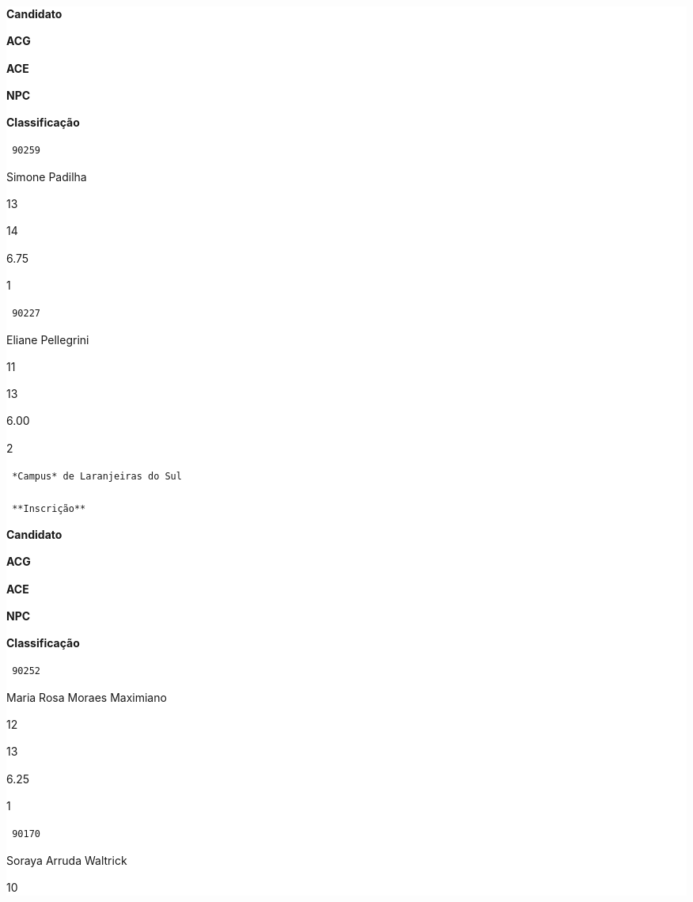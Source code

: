    **Candidato**

   **ACG**

   **ACE**

   **NPC**

   **Classificação**

     90259

   Simone Padilha

   13

   14

   6.75

   1

     90227

   Eliane Pellegrini

   11

   13

   6.00

   2

     *Campus* de Laranjeiras do Sul

     **Inscrição**

   **Candidato**

   **ACG**

   **ACE**

   **NPC**

   **Classificação**

     90252

   Maria Rosa Moraes Maximiano

   12

   13

   6.25

   1

     90170

   Soraya Arruda Waltrick

   10
